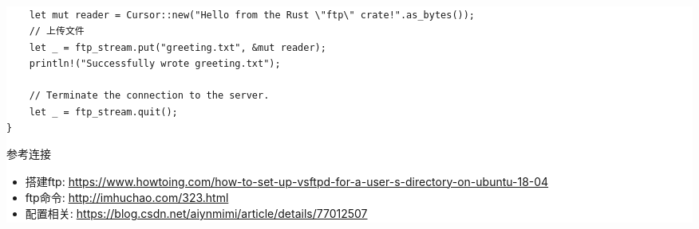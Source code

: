         let mut reader = Cursor::new("Hello from the Rust \"ftp\" crate!".as_bytes());
        // 上传文件
        let _ = ftp_stream.put("greeting.txt", &mut reader);
        println!("Successfully wrote greeting.txt");

        // Terminate the connection to the server.
        let _ = ftp_stream.quit();
    }

参考连接

* 搭建ftp:  https://www.howtoing.com/how-to-set-up-vsftpd-for-a-user-s-directory-on-ubuntu-18-04
* ftp命令:  http://imhuchao.com/323.html
* 配置相关: https://blog.csdn.net/aiynmimi/article/details/77012507




